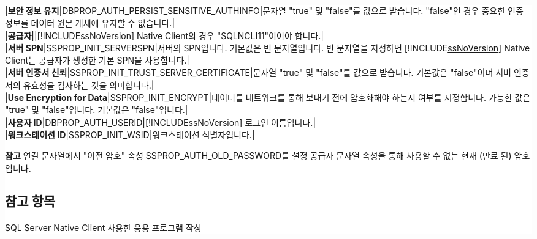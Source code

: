 |**보안 정보 유지**|DBPROP_AUTH_PERSIST_SENSITIVE_AUTHINFO|문자열 "true" 및 "false"를 값으로 받습니다. "false"인 경우 중요한 인증 정보를 데이터 원본 개체에 유지할 수 없습니다.|  
|**공급자**||[!INCLUDE[ssNoVersion](../../../includes/ssnoversion-md.md)] Native Client의 경우 "SQLNCLI11"이어야 합니다.|  
|**서버 SPN**|SSPROP_INIT_SERVERSPN|서버의 SPN입니다. 기본값은 빈 문자열입니다. 빈 문자열을 지정하면 [!INCLUDE[ssNoVersion](../../../includes/ssnoversion-md.md)] Native Client는 공급자가 생성한 기본 SPN을 사용합니다.|  
|**서버 인증서 신뢰**|SSPROP_INIT_TRUST_SERVER_CERTIFICATE|문자열 "true" 및 "false"를 값으로 받습니다. 기본값은 "false"이며 서버 인증서의 유효성을 검사하는 것을 의미합니다.|  
|**Use Encryption for Data**|SSPROP_INIT_ENCRYPT|데이터를 네트워크를 통해 보내기 전에 암호화해야 하는지 여부를 지정합니다. 가능한 값은 "true" 및 "false"입니다. 기본값은 "false"입니다.|  
|**사용자 ID**|DBPROP_AUTH_USERID|[!INCLUDE[ssNoVersion](../../../includes/ssnoversion-md.md)] 로그인 이름입니다.|  
|**워크스테이션 ID**|SSPROP_INIT_WSID|워크스테이션 식별자입니다.|  
  
 **참고** 연결 문자열에서 "이전 암호" 속성 SSPROP_AUTH_OLD_PASSWORD를 설정 공급자 문자열 속성을 통해 사용할 수 없는 현재 (만료 된) 암호입니다.  
  
## <a name="see-also"></a>참고 항목  
 [SQL Server Native Client 사용한 응용 프로그램 작성](../../../relational-databases/native-client/applications/building-applications-with-sql-server-native-client.md)  
  
  
